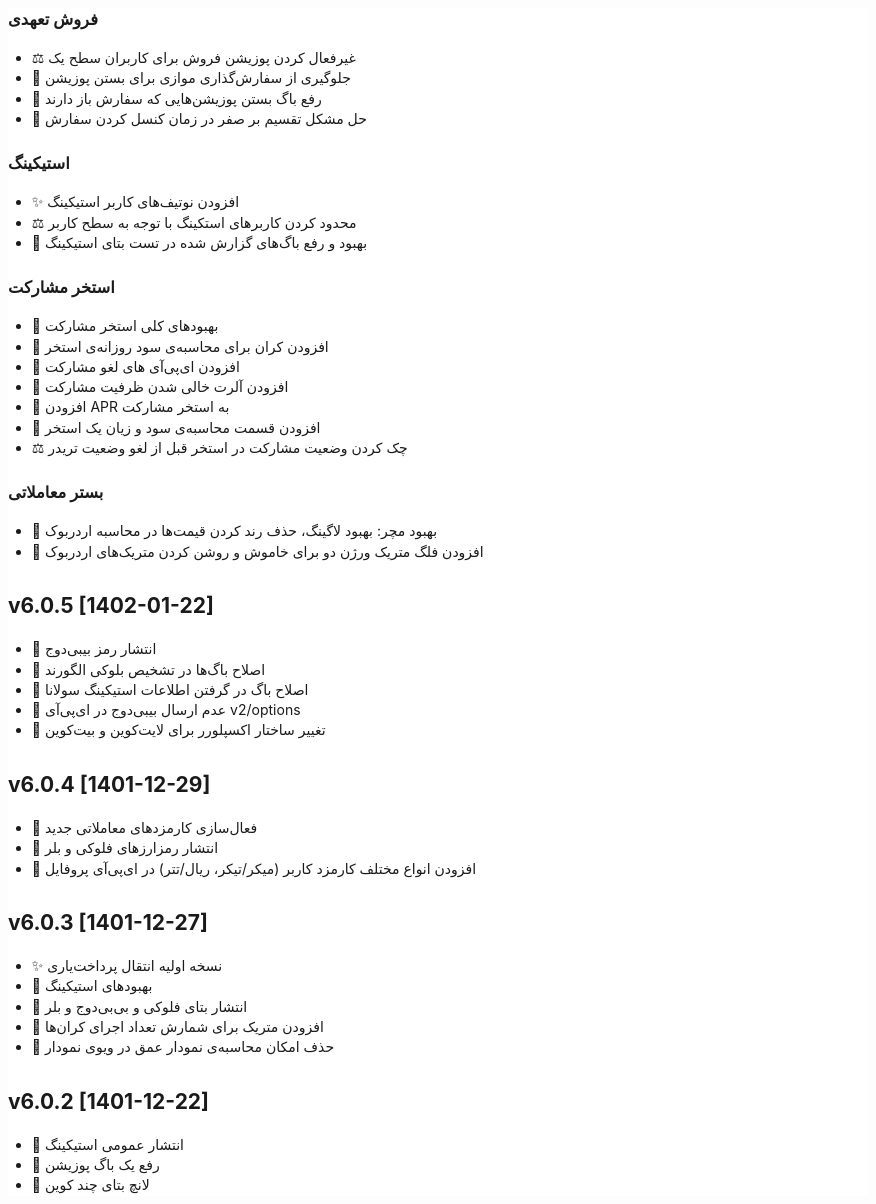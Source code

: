 ### فروش تعهدی
* ⚖️ غیرفعال کردن پوزیشن فروش برای کاربران سطح یک
* 🔐 جلوگیری از سفارش‌گذاری موازی برای بستن پوزیشن
* 🐛 رفع باگ بستن پوزیشن‌هایی که سفارش باز دارند
* 🐛 حل مشکل تقسیم بر صفر در زمان کنسل کردن سفارش

### استیکینگ
* ✨ افزودن نوتیف‌های کاربر استیکینگ
* ⚖️ محدود کردن کاربر‌های استکینگ با توجه به سطح کاربر
* 🐛 بهبود و رفع باگ‌های گزارش شده در تست بتای استیکینگ

### استخر مشارکت
* 🔨 بهبودهای کلی استخر مشارکت
* 🔨 افزودن کران برای محاسبه‌ی سود روزانه‌ی استخر
* 🔨 افزودن ای‌پی‌آی های لغو مشارکت
* 🔨 افزودن آلرت خالی شدن ظرفیت مشارکت
* 🔨 افزودن APR به استخر مشارکت
* 🔨 افزودن قسمت محاسبه‌ی سود و زیان یک استخر
* ⚖️ چک کردن وضعیت مشارکت در استخر قبل از لغو وضعیت تریدر

### بستر معاملاتی
* 🐎 بهبود مچر: بهبود لاگینگ، حذف رند کردن قیمت‌ها در محاسبه اردربوک
* 🔨 افزودن فلگ متریک ورژن دو برای خاموش و روشن کردن متریک‌های اردربوک


## v6.0.5 [1402-01-22]
* 🎉 انتشار رمز بیبی‌دوج
* 🐛 اصلاح باگ‌ها در تشخیص بلوکی‌ الگورند
* 🐛 اصلاح باگ در گرفتن اطلاعات استیکینگ سولانا
* 🔨 عدم ارسال بیبی‌دوج در ای‌پی‌آی v2/options
* 🔨 تغییر ساختار اکسپلورر برای لایت‌کوین و بیت‌کوین

## v6.0.4 [1401-12-29]
* 🎉 فعال‌سازی کارمزدهای معاملاتی جدید
* 🎉 انتشار رمزارزهای فلوکی و بلر
* 🔨 افزودن انواع مختلف کارمزد کاربر (میکر/تیکر، ریال/تتر) در ای‌پی‌آی پروفایل

## v6.0.3 [1401-12-27]
* ✨ نسخه اولیه انتقال پرداخت‌یاری
* 🔨 بهبودهای استیکینگ
* 🔨 انتشار بتای فلوکی و بی‌بی‌دوج و بلر
* 🔨 افزودن متریک برای شمارش تعداد اجرای کران‌ها
* 🐎 حذف امکان محاسبه‌ی نمودار عمق در ویوی نمودار

## v6.0.2 [1401-12-22]
* 🎉 انتشار عمومی استیکینگ
* 🐛 رفع یک باگ پوزیشن
* 🔨 لانچ بتای چند کوین
